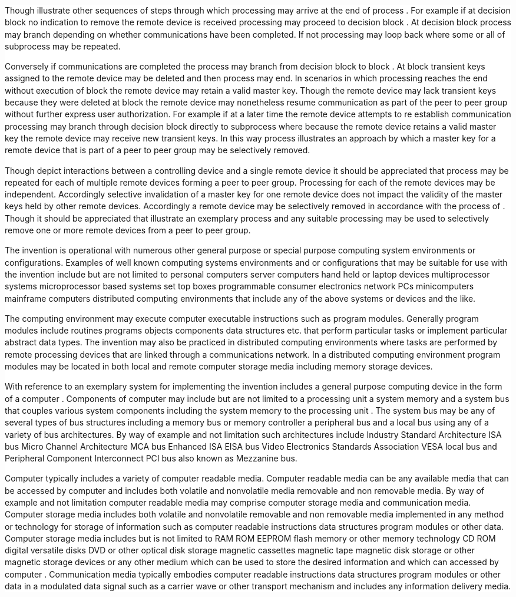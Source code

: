 Though illustrate other sequences of steps through which processing may arrive at the end of process . For example if at decision block no indication to remove the remote device is received processing may proceed to decision block . At decision block process may branch depending on whether communications have been completed. If not processing may loop back where some or all of subprocess may be repeated.

Conversely if communications are completed the process may branch from decision block to block . At block transient keys assigned to the remote device may be deleted and then process may end. In scenarios in which processing reaches the end without execution of block the remote device may retain a valid master key. Though the remote device may lack transient keys because they were deleted at block the remote device may nonetheless resume communication as part of the peer to peer group without further express user authorization. For example if at a later time the remote device attempts to re establish communication processing may branch through decision block directly to subprocess where because the remote device retains a valid master key the remote device may receive new transient keys. In this way process illustrates an approach by which a master key for a remote device that is part of a peer to peer group may be selectively removed.

Though depict interactions between a controlling device and a single remote device it should be appreciated that process may be repeated for each of multiple remote devices forming a peer to peer group. Processing for each of the remote devices may be independent. Accordingly selective invalidation of a master key for one remote device does not impact the validity of the master keys held by other remote devices. Accordingly a remote device may be selectively removed in accordance with the process of . Though it should be appreciated that illustrate an exemplary process and any suitable processing may be used to selectively remove one or more remote devices from a peer to peer group.

The invention is operational with numerous other general purpose or special purpose computing system environments or configurations. Examples of well known computing systems environments and or configurations that may be suitable for use with the invention include but are not limited to personal computers server computers hand held or laptop devices multiprocessor systems microprocessor based systems set top boxes programmable consumer electronics network PCs minicomputers mainframe computers distributed computing environments that include any of the above systems or devices and the like.

The computing environment may execute computer executable instructions such as program modules. Generally program modules include routines programs objects components data structures etc. that perform particular tasks or implement particular abstract data types. The invention may also be practiced in distributed computing environments where tasks are performed by remote processing devices that are linked through a communications network. In a distributed computing environment program modules may be located in both local and remote computer storage media including memory storage devices.

With reference to an exemplary system for implementing the invention includes a general purpose computing device in the form of a computer . Components of computer may include but are not limited to a processing unit a system memory and a system bus that couples various system components including the system memory to the processing unit . The system bus may be any of several types of bus structures including a memory bus or memory controller a peripheral bus and a local bus using any of a variety of bus architectures. By way of example and not limitation such architectures include Industry Standard Architecture ISA bus Micro Channel Architecture MCA bus Enhanced ISA EISA bus Video Electronics Standards Association VESA local bus and Peripheral Component Interconnect PCI bus also known as Mezzanine bus.

Computer typically includes a variety of computer readable media. Computer readable media can be any available media that can be accessed by computer and includes both volatile and nonvolatile media removable and non removable media. By way of example and not limitation computer readable media may comprise computer storage media and communication media. Computer storage media includes both volatile and nonvolatile removable and non removable media implemented in any method or technology for storage of information such as computer readable instructions data structures program modules or other data. Computer storage media includes but is not limited to RAM ROM EEPROM flash memory or other memory technology CD ROM digital versatile disks DVD or other optical disk storage magnetic cassettes magnetic tape magnetic disk storage or other magnetic storage devices or any other medium which can be used to store the desired information and which can accessed by computer . Communication media typically embodies computer readable instructions data structures program modules or other data in a modulated data signal such as a carrier wave or other transport mechanism and includes any information delivery media.
